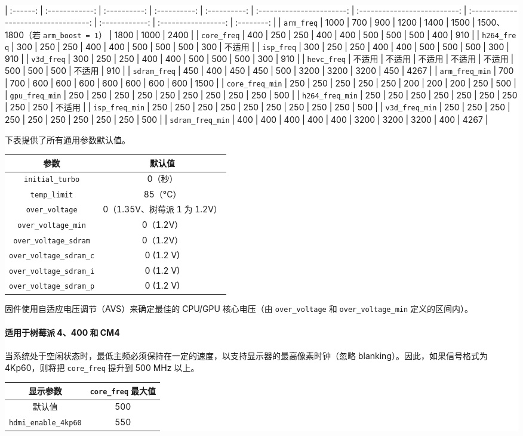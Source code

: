 | :------: | :------------: | :----------: | :----------: | :----------: | :-----------------------: | :--------------------------: | :----------------------------------: | :------------: | :-----------------: | :--------: |
| `arm_freq`     | 1000       | 700      | 900      | 1200     | 1400                  | 1500                     | 1500、1800（若 `arm_boost = 1`） | 1800       | 1000            | 2400   |
| `core_freq`     | 400        | 250      | 250      | 400      | 400                   | 500                      | 500                              | 500        | 400             | 910    |
| `h264_freq`     | 300        | 250      | 250      | 400      | 400                   | 500                      | 500                              | 500        | 300             | 不适用 |
| `isp_freq`     | 300        | 250      | 250      | 400      | 400                   | 500                      | 500                              | 500        | 300             | 910    |
| `v3d_freq`     | 300        | 250      | 250      | 400      | 400                   | 500                      | 500                              | 500        | 300             | 910    |
| `hevc_freq`     | 不适用         | 不适用       | 不适用       | 不适用       | 不适用                   | 500                      | 500                              | 500        | 不适用              | 910    |
| `sdram_freq`     | 450        | 400      | 450      | 450      | 500                   | 3200                     | 3200                             | 3200       | 450             | 4267   |
| `arm_freq_min`     | 700        | 700      | 600      | 600      | 600                   | 600                      | 600                              | 600        | 600             | 1500   |
| `core_freq_min`     | 250        | 250      | 250      | 250      | 250                   | 200                      | 200                              | 200        | 250             | 500    |
| `gpu_freq_min`     | 250        | 250      | 250      | 250      | 250                   | 250                      | 250                              | 250        | 250             | 500    |
| `h264_freq_min`     | 250        | 250      | 250      | 250      | 250                   | 250                      | 250                              | 250        | 250             | 不适用 |
| `isp_freq_min`     | 250        | 250      | 250      | 250      | 250                   | 250                      | 250                              | 250        | 250             | 500    |
| `v3d_freq_min`     | 250        | 250      | 250      | 250      | 250                   | 250                      | 250                              | 250        | 250             | 500    |
| `sdram_freq_min`     | 400        | 400      | 400      | 400      | 400                   | 3200                     | 3200                             | 3200       | 400             | 4267   |

下表提供了所有通用参数默认值。

| 参数 | 默认值                           |
| :------: | :--------------------------------: |
| `initial_turbo`     | 0（秒）                        |
| `temp_limit`     | 85（°C）                      |
| `over_voltage`     | 0（1.35V、树莓派 1 为 1.2V） |
| `over_voltage_min`     | 0（1.2V）                      |
| `over_voltage_sdram`     | 0（1.2V）                      |
| `over_voltage_sdram_c`     | 0 (1.2 V)                   |
| `over_voltage_sdram_i`     | 0 (1.2 V)                   |
| `over_voltage_sdram_p`     | 0 (1.2 V)                   |

固件使用自适应电压调节（AVS）来确定最佳的 CPU/GPU 核心电压（由 `over_voltage` 和 `over_voltage_min` 定义的区间内）。

#### 适用于树莓派 4、400 和 CM4

当系统处于空闲状态时，最低主频必须保持在一定的速度，以支持显示器的最高像素时钟（忽略 blanking）。因此，如果信号格式为 4Kp60，则将把 `core_freq` 提升到 500 MHz 以上。

| 显示参数 |  `core_freq` 最大值 |
| :----------: | :----------------: |
| 默认值     | 500            |
| `hdmi_enable_4kp60`         | 550            |
